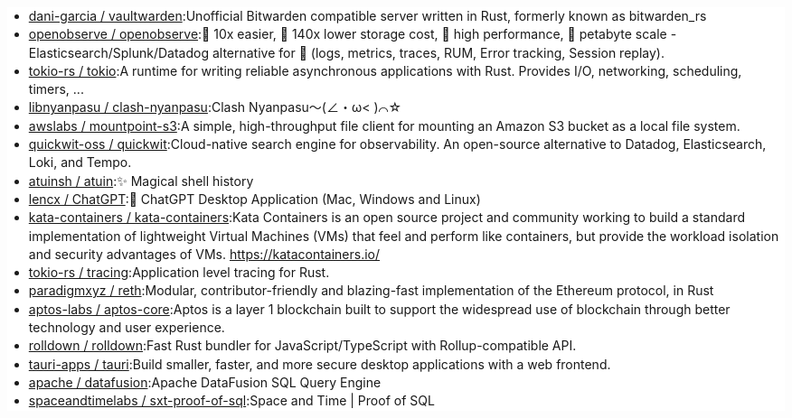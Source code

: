 * [dani-garcia / vaultwarden](https://github.com/dani-garcia/vaultwarden):Unofficial Bitwarden compatible server written in Rust, formerly known as bitwarden_rs
* [openobserve / openobserve](https://github.com/openobserve/openobserve):🚀 10x easier, 🚀 140x lower storage cost, 🚀 high performance, 🚀 petabyte scale - Elasticsearch/Splunk/Datadog alternative for 🚀 (logs, metrics, traces, RUM, Error tracking, Session replay).
* [tokio-rs / tokio](https://github.com/tokio-rs/tokio):A runtime for writing reliable asynchronous applications with Rust. Provides I/O, networking, scheduling, timers, ...
* [libnyanpasu / clash-nyanpasu](https://github.com/libnyanpasu/clash-nyanpasu):Clash Nyanpasu～(∠・ω< )⌒☆
* [awslabs / mountpoint-s3](https://github.com/awslabs/mountpoint-s3):A simple, high-throughput file client for mounting an Amazon S3 bucket as a local file system.
* [quickwit-oss / quickwit](https://github.com/quickwit-oss/quickwit):Cloud-native search engine for observability. An open-source alternative to Datadog, Elasticsearch, Loki, and Tempo.
* [atuinsh / atuin](https://github.com/atuinsh/atuin):✨ Magical shell history
* [lencx / ChatGPT](https://github.com/lencx/ChatGPT):🔮 ChatGPT Desktop Application (Mac, Windows and Linux)
* [kata-containers / kata-containers](https://github.com/kata-containers/kata-containers):Kata Containers is an open source project and community working to build a standard implementation of lightweight Virtual Machines (VMs) that feel and perform like containers, but provide the workload isolation and security advantages of VMs. https://katacontainers.io/
* [tokio-rs / tracing](https://github.com/tokio-rs/tracing):Application level tracing for Rust.
* [paradigmxyz / reth](https://github.com/paradigmxyz/reth):Modular, contributor-friendly and blazing-fast implementation of the Ethereum protocol, in Rust
* [aptos-labs / aptos-core](https://github.com/aptos-labs/aptos-core):Aptos is a layer 1 blockchain built to support the widespread use of blockchain through better technology and user experience.
* [rolldown / rolldown](https://github.com/rolldown/rolldown):Fast Rust bundler for JavaScript/TypeScript with Rollup-compatible API.
* [tauri-apps / tauri](https://github.com/tauri-apps/tauri):Build smaller, faster, and more secure desktop applications with a web frontend.
* [apache / datafusion](https://github.com/apache/datafusion):Apache DataFusion SQL Query Engine
* [spaceandtimelabs / sxt-proof-of-sql](https://github.com/spaceandtimelabs/sxt-proof-of-sql):Space and Time | Proof of SQL
